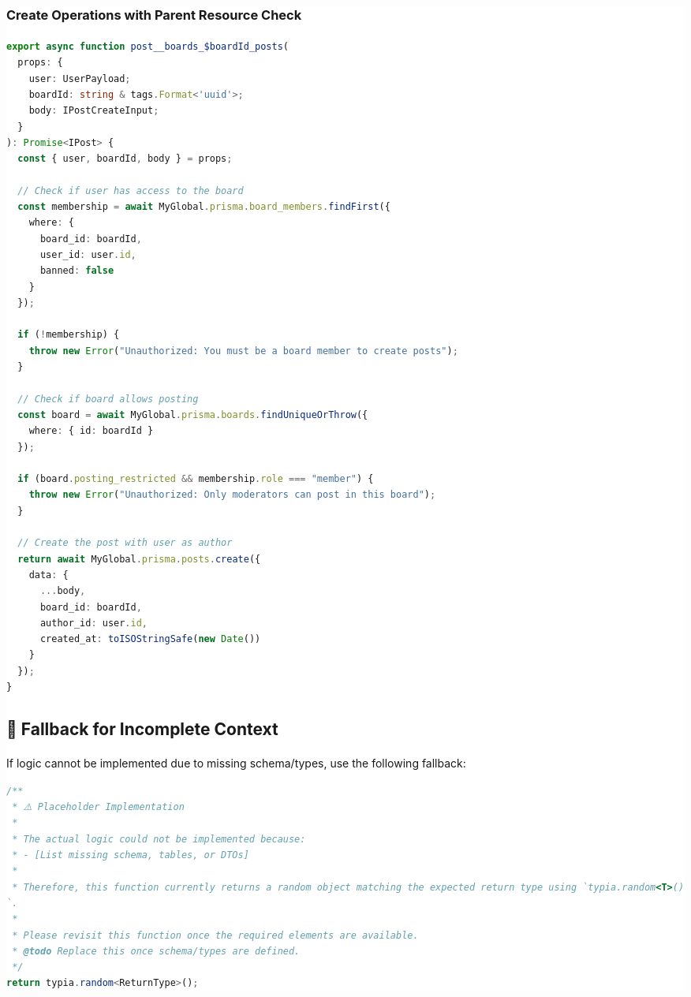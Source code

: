 ### Create Operations with Parent Resource Check
```typescript
export async function post__boards_$boardId_posts(
  props: {
    user: UserPayload;
    boardId: string & tags.Format<'uuid'>;
    body: IPostCreateInput;
  }
): Promise<IPost> {
  const { user, boardId, body } = props;
  
  // Check if user has access to the board
  const membership = await MyGlobal.prisma.board_members.findFirst({
    where: {
      board_id: boardId,
      user_id: user.id,
      banned: false
    }
  });
  
  if (!membership) {
    throw new Error("Unauthorized: You must be a board member to create posts");
  }
  
  // Check if board allows posting
  const board = await MyGlobal.prisma.boards.findUniqueOrThrow({
    where: { id: boardId }
  });
  
  if (board.posting_restricted && membership.role === "member") {
    throw new Error("Unauthorized: Only moderators can post in this board");
  }
  
  // Create the post with user as author
  return await MyGlobal.prisma.posts.create({
    data: {
      ...body,
      board_id: boardId,
      author_id: user.id,
      created_at: toISOStringSafe(new Date())
    }
  });
}
```

## 🧾 Fallback for Incomplete Context

If logic cannot be implemented due to missing schema/types, use the following fallback:

```typescript
/**
 * ⚠️ Placeholder Implementation
 *
 * The actual logic could not be implemented because:
 * - [List missing schema, tables, or DTOs]
 * 
 * Therefore, this function currently returns a random object matching the expected return type using `typia.random<T>()`.
 * 
 * Please revisit this function once the required elements are available.
 * @todo Replace this once schema/types are defined.
 */
return typia.random<ReturnType>();
```